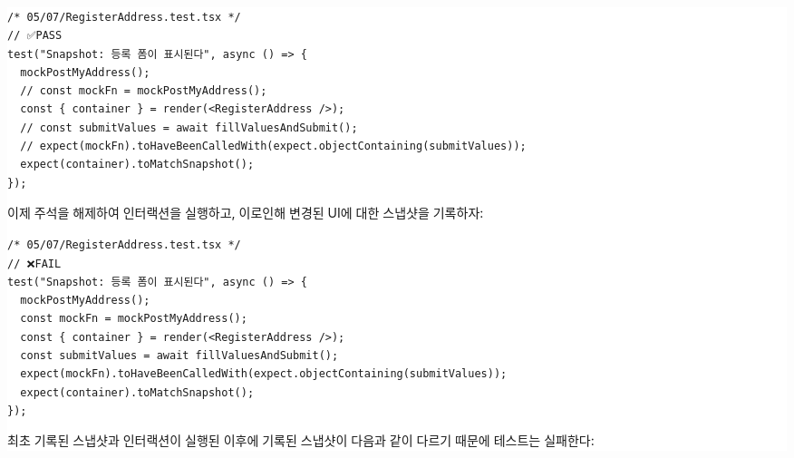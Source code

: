 ```tsx
/* 05/07/RegisterAddress.test.tsx */
// ✅PASS
test("Snapshot: 등록 폼이 표시된다", async () => {
  mockPostMyAddress();
  // const mockFn = mockPostMyAddress();
  const { container } = render(<RegisterAddress />);
  // const submitValues = await fillValuesAndSubmit();
  // expect(mockFn).toHaveBeenCalledWith(expect.objectContaining(submitValues));
  expect(container).toMatchSnapshot();
});
```

이제 주석을 해제하여 인터랙션을 실행하고, 이로인해 변경된 UI에 대한 스냅샷을 기록하자:

```tsx
/* 05/07/RegisterAddress.test.tsx */
// ❌FAIL
test("Snapshot: 등록 폼이 표시된다", async () => {
  mockPostMyAddress();
  const mockFn = mockPostMyAddress();
  const { container } = render(<RegisterAddress />);
  const submitValues = await fillValuesAndSubmit();
  expect(mockFn).toHaveBeenCalledWith(expect.objectContaining(submitValues));
  expect(container).toMatchSnapshot();
});
```

최초 기록된 스냅샷과 인터랙션이 실행된 이후에 기록된 스냅샷이 다음과 같이 다르기 때문에 테스트는 실패한다:
